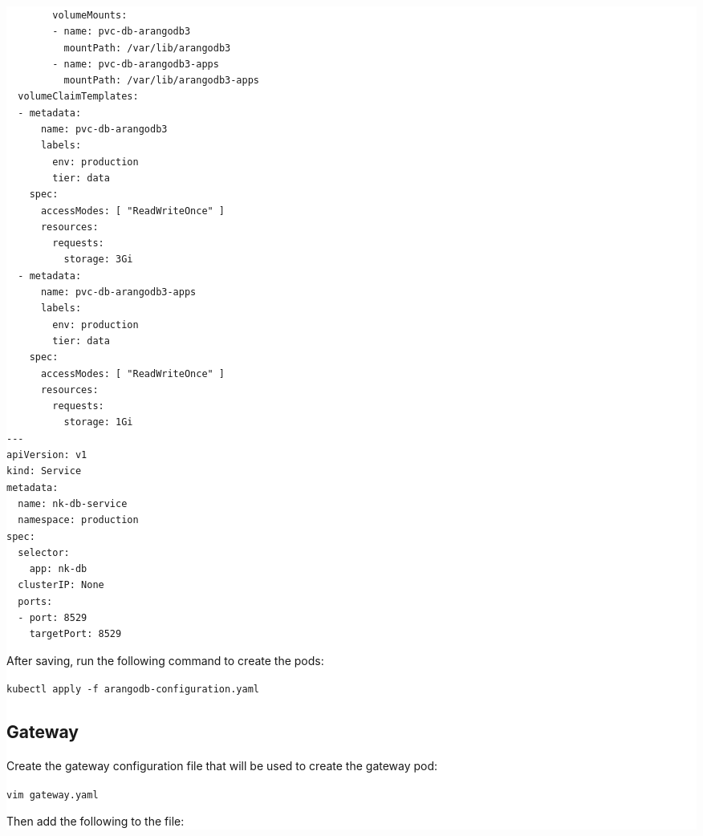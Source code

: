 ```
        volumeMounts:
        - name: pvc-db-arangodb3
          mountPath: /var/lib/arangodb3
        - name: pvc-db-arangodb3-apps
          mountPath: /var/lib/arangodb3-apps
  volumeClaimTemplates:
  - metadata:
      name: pvc-db-arangodb3
      labels:
        env: production
        tier: data
    spec:
      accessModes: [ "ReadWriteOnce" ]
      resources:
        requests:
          storage: 3Gi
  - metadata:
      name: pvc-db-arangodb3-apps
      labels:
        env: production
        tier: data
    spec:
      accessModes: [ "ReadWriteOnce" ]
      resources:
        requests:
          storage: 1Gi
---
apiVersion: v1
kind: Service
metadata:
  name: nk-db-service
  namespace: production
spec:
  selector:
    app: nk-db
  clusterIP: None
  ports:
  - port: 8529
    targetPort: 8529
```

After saving, run the following command to create the pods:

```
kubectl apply -f arangodb-configuration.yaml
```
## Gateway

Create the gateway configuration file that will be used to create the gateway pod:

```
vim gateway.yaml
```
Then add the following to the file:
